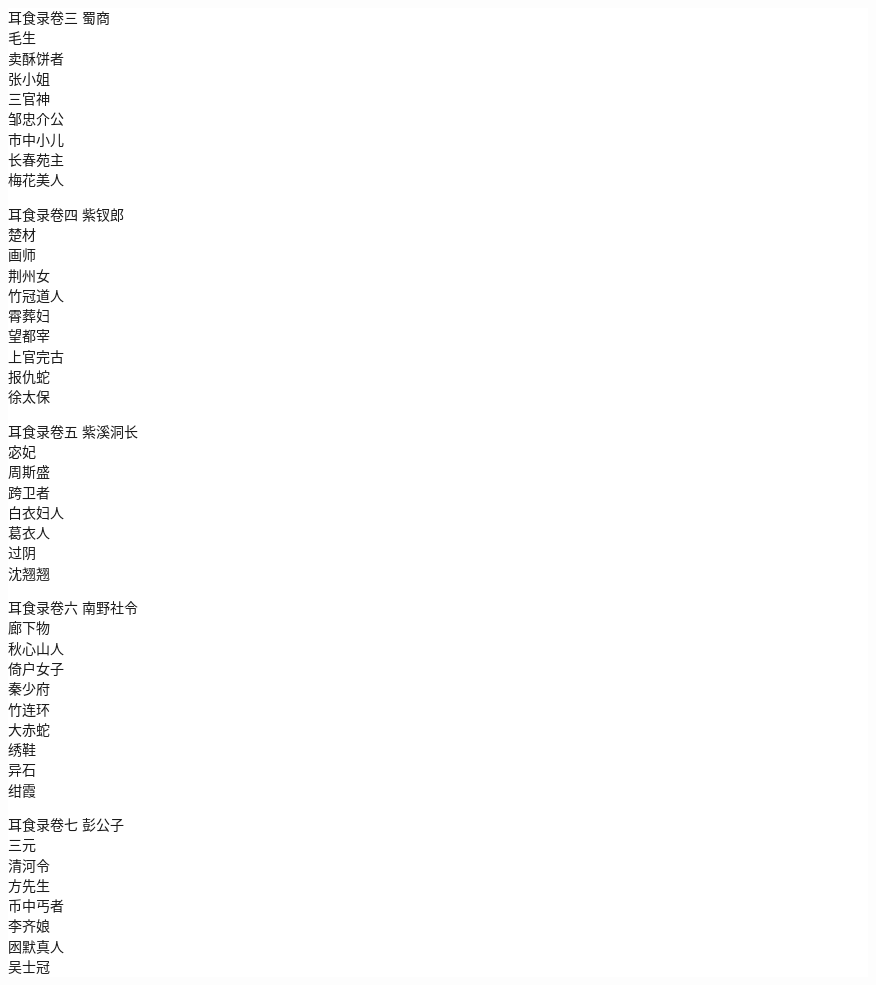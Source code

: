 耳食录卷三
蜀商  
毛生  
卖酥饼者  
张小姐  
三官神  
邹忠介公  
市中小儿  
长春苑主  
梅花美人  

耳食录卷四
紫钗郎  
楚材  
画师  
荆州女  
竹冠道人  
霄葬妇  
望都宰  
上官完古  
报仇蛇  
徐太保  

耳食录卷五
紫溪洞长  
宓妃  
周斯盛  
跨卫者  
白衣妇人  
葛衣人  
过阴  
沈翘翘  

耳食录卷六
南野社令  
廊下物  
秋心山人  
倚户女子  
秦少府  
竹连环  
大赤蛇  
绣鞋  
异石  
绀霞  

耳食录卷七
彭公子  
三元  
清河令  
方先生  
币中丐者  
李齐娘  
囦默真人  
吴士冠  
